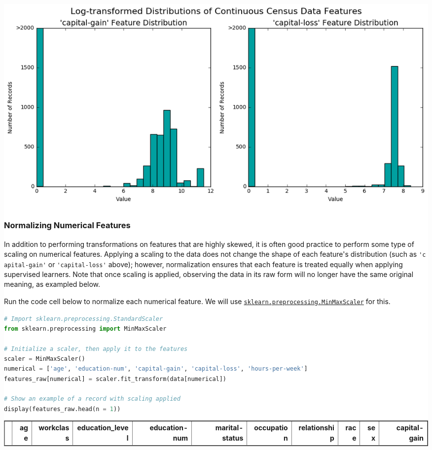 
![png](output_11_0.png)


### Normalizing Numerical Features
In addition to performing transformations on features that are highly skewed, it is often good practice to perform some type of scaling on numerical features. Applying a scaling to the data does not change the shape of each feature's distribution (such as `'capital-gain'` or `'capital-loss'` above); however, normalization ensures that each feature is treated equally when applying supervised learners. Note that once scaling is applied, observing the data in its raw form will no longer have the same original meaning, as exampled below.

Run the code cell below to normalize each numerical feature. We will use [`sklearn.preprocessing.MinMaxScaler`](http://scikit-learn.org/stable/modules/generated/sklearn.preprocessing.MinMaxScaler.html) for this.


```python
# Import sklearn.preprocessing.StandardScaler
from sklearn.preprocessing import MinMaxScaler

# Initialize a scaler, then apply it to the features
scaler = MinMaxScaler()
numerical = ['age', 'education-num', 'capital-gain', 'capital-loss', 'hours-per-week']
features_raw[numerical] = scaler.fit_transform(data[numerical])

# Show an example of a record with scaling applied
display(features_raw.head(n = 1))
```


<div>
<table border="1" class="dataframe">
  <thead>
    <tr style="text-align: right;">
      <th></th>
      <th>age</th>
      <th>workclass</th>
      <th>education_level</th>
      <th>education-num</th>
      <th>marital-status</th>
      <th>occupation</th>
      <th>relationship</th>
      <th>race</th>
      <th>sex</th>
      <th>capital-gain</th>